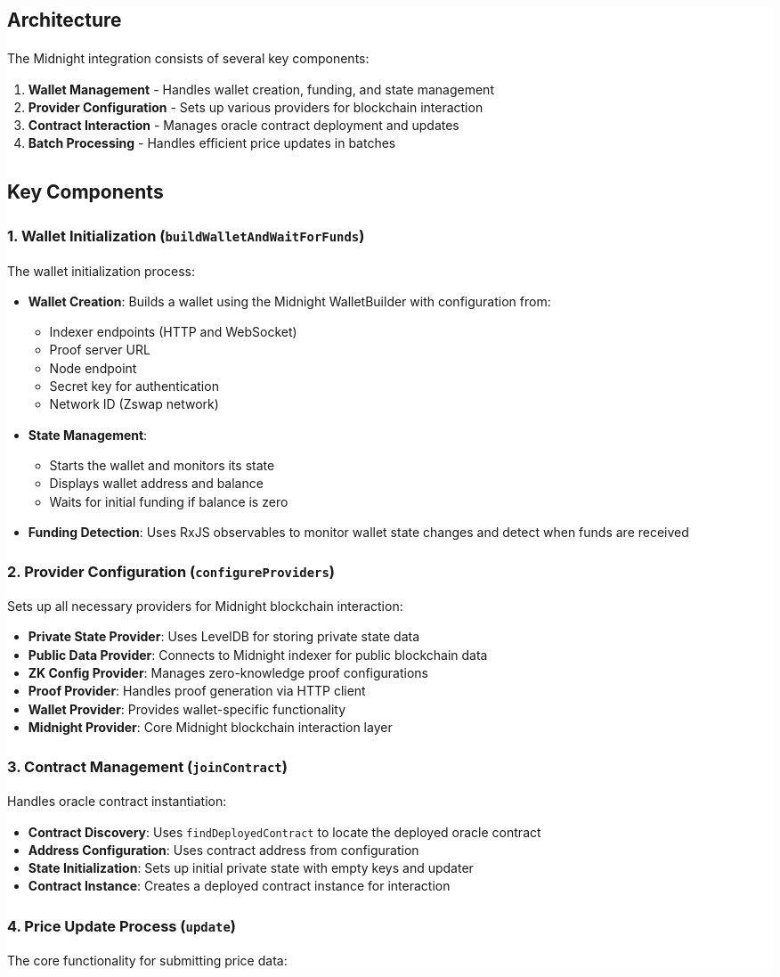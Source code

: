 ## Architecture

The Midnight integration consists of several key components:

1. **Wallet Management** - Handles wallet creation, funding, and state management
2. **Provider Configuration** - Sets up various providers for blockchain interaction
3. **Contract Interaction** - Manages oracle contract deployment and updates
4. **Batch Processing** - Handles efficient price updates in batches

## Key Components

### 1. Wallet Initialization (`buildWalletAndWaitForFunds`)

The wallet initialization process:

- **Wallet Creation**: Builds a wallet using the Midnight WalletBuilder with configuration from:
  - Indexer endpoints (HTTP and WebSocket)
  - Proof server URL
  - Node endpoint
  - Secret key for authentication
  - Network ID (Zswap network)

- **State Management**: 
  - Starts the wallet and monitors its state
  - Displays wallet address and balance
  - Waits for initial funding if balance is zero

- **Funding Detection**: Uses RxJS observables to monitor wallet state changes and detect when funds are received

### 2. Provider Configuration (`configureProviders`)

Sets up all necessary providers for Midnight blockchain interaction:

- **Private State Provider**: Uses LevelDB for storing private state data
- **Public Data Provider**: Connects to Midnight indexer for public blockchain data
- **ZK Config Provider**: Manages zero-knowledge proof configurations
- **Proof Provider**: Handles proof generation via HTTP client
- **Wallet Provider**: Provides wallet-specific functionality
- **Midnight Provider**: Core Midnight blockchain interaction layer

### 3. Contract Management (`joinContract`)

Handles oracle contract instantiation:

- **Contract Discovery**: Uses `findDeployedContract` to locate the deployed oracle contract
- **Address Configuration**: Uses contract address from configuration
- **State Initialization**: Sets up initial private state with empty keys and updater
- **Contract Instance**: Creates a deployed contract instance for interaction

### 4. Price Update Process (`update`)

The core functionality for submitting price data:
